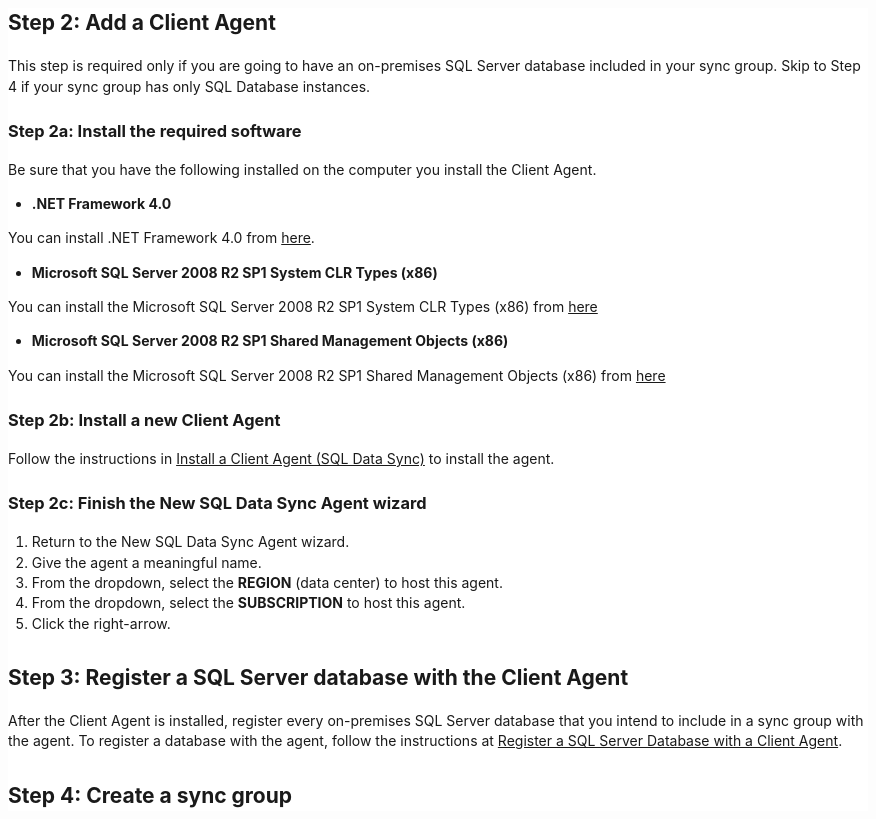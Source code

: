 
## Step 2: Add a Client Agent
This step is required only if you are going to have an on-premises SQL Server database included in your sync group. 
Skip to Step 4 if your sync group has only SQL Database instances.

<a id="InstallRequiredSoftware"></a>
### Step 2a: Install the required software
Be sure that you have the following installed on the computer you install the Client Agent.

- **.NET Framework 4.0**

 You can install .NET Framework 4.0 from [here](http://go.microsoft.com/fwlink/?linkid=205836).

- **Microsoft SQL Server 2008 R2 SP1 System CLR Types (x86)**

 You can install the Microsoft SQL Server 2008 R2 SP1 System CLR Types (x86) from  [here](http://www.microsoft.com/download/en/details.aspx?id=26728)

- **Microsoft SQL Server 2008 R2 SP1 Shared Management Objects (x86)**

 You can install the Microsoft SQL Server 2008 R2 SP1 Shared Management Objects (x86) from [here](http://www.microsoft.com/download/en/details.aspx?id=26728)



<a id="InstallClient"></a>
### Step 2b: Install a new Client Agent

Follow the instructions in [Install a Client Agent (SQL Data Sync)](http://download.microsoft.com/download/4/E/3/4E394315-A4CB-4C59-9696-B25215A19CEF/SQL_Data_Sync_Preview.pdf) to install the agent.



<a id="RegisterSSDb"></a>
### Step 2c: Finish the New SQL Data Sync Agent wizard

1.  Return to the New SQL Data Sync Agent wizard.
2.  Give the agent a meaningful name.
3.  From the dropdown, select the **REGION** (data center) to host this agent.
4.  From the dropdown, select the **SUBSCRIPTION** to host this agent.
5.  Click the right-arrow.



## Step 3: Register a SQL Server database with the Client Agent

After the Client Agent is installed, register every on-premises SQL Server database that you intend to include in a sync group with the agent.
To register a database with the agent, follow the instructions at [Register a SQL Server Database with a Client Agent](http://download.microsoft.com/download/4/E/3/4E394315-A4CB-4C59-9696-B25215A19CEF/SQL_Data_Sync_Preview.pdf).



## Step 4: Create a sync group
